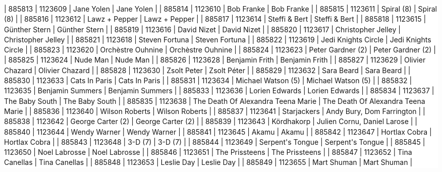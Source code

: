 | 885813 | 1123609 | Jane Yolen | Jane Yolen |
| 885814 | 1123610 | Bob Franke | Bob Franke |
| 885815 | 1123611 | Spiral (8) | Spiral (8) |
| 885816 | 1123612 | Lawz + Pepper | Lawz + Pepper |
| 885817 | 1123614 | Steffi & Bert | Steffi & Bert |
| 885818 | 1123615 | Günther Stern | Günther Stern |
| 885819 | 1123616 | David Nizet | David Nizet |
| 885820 | 1123617 | Christopher Jelley | Christopher Jelley |
| 885821 | 1123618 | Steven Fortuna | Steven Fortuna |
| 885822 | 1123619 | Jedi Knights Circle | Jedi Knights Circle |
| 885823 | 1123620 | Orchèstre Ouhnine | Orchèstre Ouhnine |
| 885824 | 1123623 | Peter Gardner (2) | Peter Gardner (2) |
| 885825 | 1123624 | Nude Man | Nude Man |
| 885826 | 1123628 | Benjamin Frith | Benjamin Frith |
| 885827 | 1123629 | Olivier Chazard | Olivier Chazard |
| 885828 | 1123630 | Zsolt Peter | Zsolt Péter |
| 885829 | 1123632 | Sara Beard | Sara Beard |
| 885830 | 1123633 | Cats In Paris | Cats In Paris |
| 885831 | 1123634 | Michael Watson (5) | Michael Watson (5) |
| 885832 | 1123635 | Benjamin Summers | Benjamin Summers |
| 885833 | 1123636 | Lorien Edwards | Lorien Edwards |
| 885834 | 1123637 | The Baby South | The Baby South |
| 885835 | 1123638 | The Death Of Alexandra Teena Marie | The Death Of Alexandra Teena Marie |
| 885836 | 1123640 | Wilson Roberts | Wilson Roberts |
| 885837 | 1123641 | Starjackers | Andy Bury, Dom Farrington |
| 885838 | 1123642 | George Carter (2) | George Carter (2) |
| 885839 | 1123643 | Kördhakorp | Julien Cornu, Daniel Larose |
| 885840 | 1123644 | Wendy Warner | Wendy Warner |
| 885841 | 1123645 | Akamu | Akamu |
| 885842 | 1123647 | Hortlax Cobra | Hortlax Cobra |
| 885843 | 1123648 | 3-D (7) | 3-D (7) |
| 885844 | 1123649 | Serpent's Tongue | Serpent's Tongue |
| 885845 | 1123650 | Noel Labrosse | Noel Labrosse |
| 885846 | 1123651 | The Prissteens | The Prissteens |
| 885847 | 1123652 | Tina Canellas | Tina Canellas |
| 885848 | 1123653 | Leslie Day | Leslie Day |
| 885849 | 1123655 | Mart Shuman | Mart Shuman |